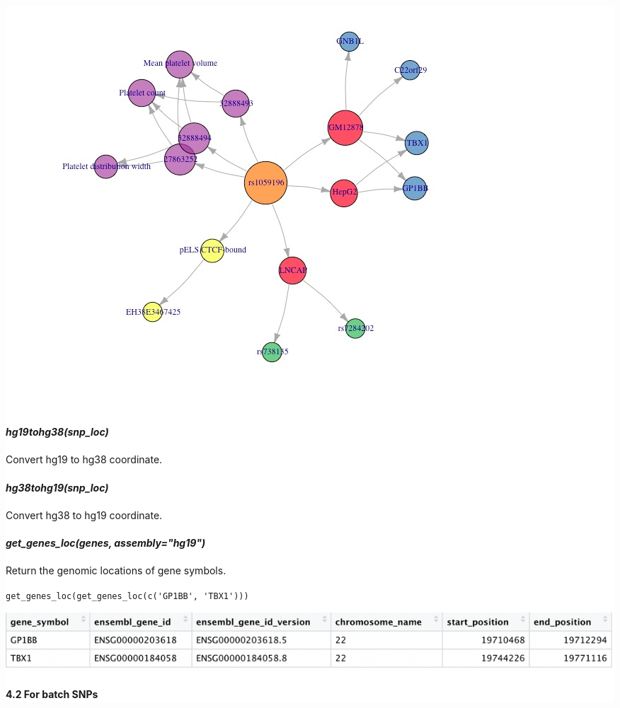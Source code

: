 ![](https://github.com/Liying1996/ViSNP/blob/master/example_figs/12_plot_networks.jpg)

#### ***hg19tohg38(snp_loc)***

Convert hg19 to hg38 coordinate.

#### ***hg38tohg19(snp_loc)***

Convert hg38 to hg19 coordinate.

#### ***get_genes_loc(genes, assembly="hg19")***

Return the genomic locations of gene symbols.

```{r}
get_genes_loc(get_genes_loc(c('GP1BB', 'TBX1')))
```

![](https://github.com/Liying1996/ViSNP/blob/master/example_figs/10_get_genes_loc.png)

#### **4.2 For batch SNPs**
